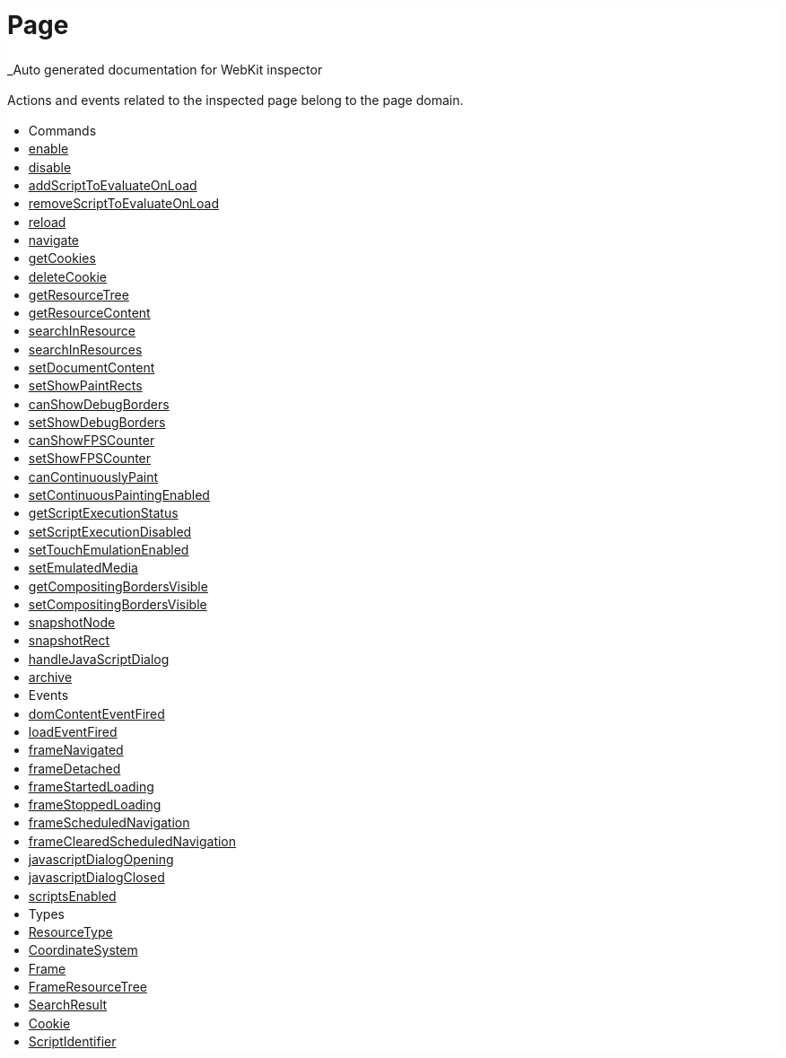 # Page

_Auto generated documentation for WebKit inspector

Actions and events related to the inspected page belong to the page domain.


* Commands
 * [enable](#pageenablecallback)
 * [disable](#pagedisablecallback)
 * [addScriptToEvaluateOnLoad](#pageaddscripttoevaluateonloadscriptsource-callback)
 * [removeScriptToEvaluateOnLoad](#pageremovescripttoevaluateonloadscriptidentifier-callback)
 * [reload](#pagereloadignorecache-scripttoevaluateonload-callback)
 * [navigate](#pagenavigateurl-callback)
 * [getCookies](#pagegetcookiescallback)
 * [deleteCookie](#pagedeletecookiecookiename-url-callback)
 * [getResourceTree](#pagegetresourcetreecallback)
 * [getResourceContent](#pagegetresourcecontentnetworkframeid-url-callback)
 * [searchInResource](#pagesearchinresourcenetworkframeid-url-query-casesensitive-isregex-callback)
 * [searchInResources](#pagesearchinresourcestext-casesensitive-isregex-callback)
 * [setDocumentContent](#pagesetdocumentcontentnetworkframeid-html-callback)
 * [setShowPaintRects](#pagesetshowpaintrectsresult-callback)
 * [canShowDebugBorders](#pagecanshowdebugborderscallback)
 * [setShowDebugBorders](#pagesetshowdebugbordersshow-callback)
 * [canShowFPSCounter](#pagecanshowfpscountercallback)
 * [setShowFPSCounter](#pagesetshowfpscountershow-callback)
 * [canContinuouslyPaint](#pagecancontinuouslypaintcallback)
 * [setContinuousPaintingEnabled](#pagesetcontinuouspaintingenabledenabled-callback)
 * [getScriptExecutionStatus](#pagegetscriptexecutionstatuscallback)
 * [setScriptExecutionDisabled](#pagesetscriptexecutiondisabledvalue-callback)
 * [setTouchEmulationEnabled](#pagesettouchemulationenabledenabled-callback)
 * [setEmulatedMedia](#pagesetemulatedmediamedia-callback)
 * [getCompositingBordersVisible](#pagegetcompositingbordersvisiblecallback)
 * [setCompositingBordersVisible](#pagesetcompositingbordersvisiblevisible-callback)
 * [snapshotNode](#pagesnapshotnodedomnodeid-callback)
 * [snapshotRect](#pagesnapshotrectx-y-width-height-coordinatesystem-callback)
 * [handleJavaScriptDialog](#pagehandlejavascriptdialogaccept-prompttext-callback)
 * [archive](#pagearchivecallback)
* Events
 * [domContentEventFired](#event-domcontenteventfired)
 * [loadEventFired](#event-loadeventfired)
 * [frameNavigated](#event-framenavigated)
 * [frameDetached](#event-framedetached)
 * [frameStartedLoading](#event-framestartedloading)
 * [frameStoppedLoading](#event-framestoppedloading)
 * [frameScheduledNavigation](#event-frameschedulednavigation)
 * [frameClearedScheduledNavigation](#event-frameclearedschedulednavigation)
 * [javascriptDialogOpening](#event-javascriptdialogopening)
 * [javascriptDialogClosed](#event-javascriptdialogclosed)
 * [scriptsEnabled](#event-scriptsenabled)
* Types
 * [ResourceType](#class-resourcetype)
 * [CoordinateSystem](#class-coordinatesystem)
 * [Frame](#class-frame)
 * [FrameResourceTree](#class-frameresourcetree)
 * [SearchResult](#class-searchresult)
 * [Cookie](#class-cookie)
 * [ScriptIdentifier](#class-scriptidentifier)
